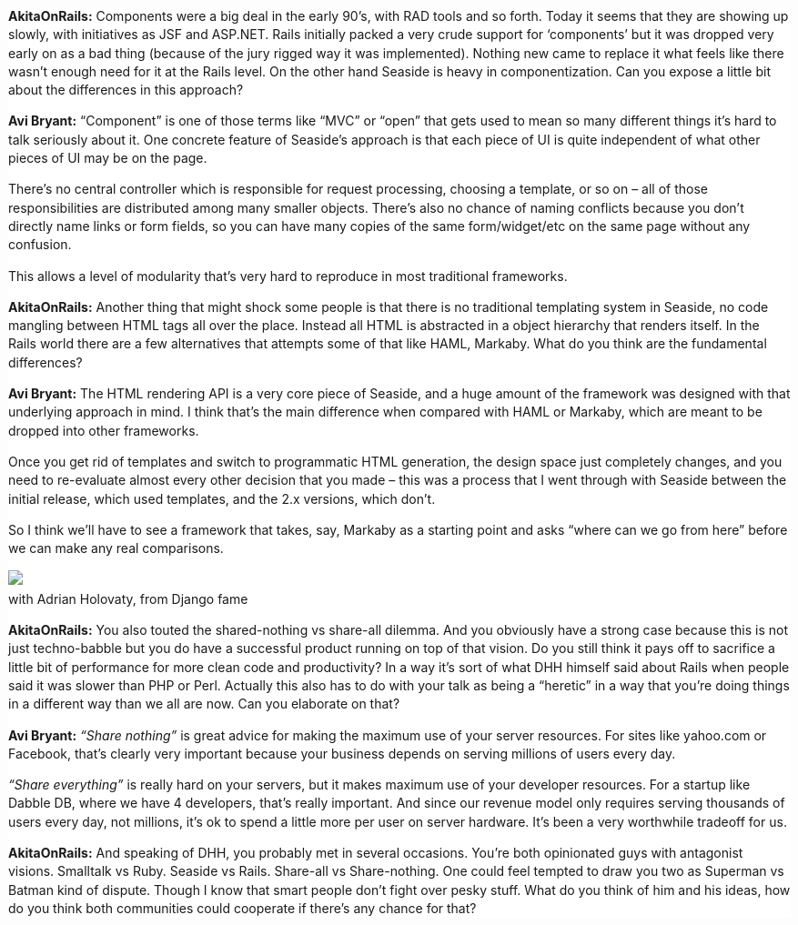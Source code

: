 **AkitaOnRails:** Components were a big deal in the early 90’s, with RAD tools and so forth. Today it seems that they are showing up slowly, with initiatives as JSF and ASP.NET. Rails initially packed a very crude support for ‘components’ but it was dropped very early on as a bad thing (because of the jury rigged way it was implemented). Nothing new came to replace it what feels like there wasn’t enough need for it at the Rails level. On the other hand Seaside is heavy in componentization. Can you expose a little bit about the differences in this approach?

**Avi Bryant:** “Component” is one of those terms like “MVC” or “open” that gets used to mean so many different things it’s hard to talk seriously about it. One concrete feature of Seaside’s approach is that each piece of UI is quite independent of what other pieces of UI may be on the page.

There’s no central controller which is responsible for request processing, choosing a template, or so on – all of those responsibilities are distributed among many smaller objects. There’s also no chance of naming conflicts because you don’t directly name links or form fields, so you can have many copies of the same form/widget/etc on the same page without any confusion.

This allows a level of modularity that’s very hard to reproduce in most traditional frameworks.

**AkitaOnRails:** Another thing that might shock some people is that there is no traditional templating system in Seaside, no code mangling between HTML tags all over the place. Instead all HTML is abstracted in a object hierarchy that renders itself. In the Rails world there are a few alternatives that attempts some of that like HAML, Markaby. What do you think are the fundamental differences?

**Avi Bryant:** The HTML rendering API is a very core piece of Seaside, and a huge amount of the framework was designed with that underlying approach in mind. I think that’s the main difference when compared with HAML or Markaby, which are meant to be dropped into other frameworks.

Once you get rid of templates and switch to programmatic HTML generation, the design space just completely changes, and you need to re-evaluate almost every other decision that you made – this was a process that I went through with Seaside between the initial release, which used templates, and the 2.x versions, which don’t.

So I think we’ll have to see a framework that takes, say, Markaby as a starting point and asks “where can we go from here” before we can make any real comparisons.

![](http://s3.amazonaws.com/akitaonrails/assets/2007/12/19/627957460_48e4181526.jpg)  
with Adrian Holovaty, from Django fame

**AkitaOnRails:** You also touted the shared-nothing vs share-all dilemma. And you obviously have a strong case because this is not just techno-babble but you do have a successful product running on top of that vision. Do you still think it pays off to sacrifice a little bit of performance for more clean code and productivity? In a way it’s sort of what DHH himself said about Rails when people said it was slower than PHP or Perl. Actually this also has to do with your talk as being a “heretic” in a way that you’re doing things in a different way than we all are now. Can you elaborate on that?

**Avi Bryant:** _“Share nothing”_ is great advice for making the maximum use of your server resources. For sites like yahoo.com or Facebook, that’s clearly very important because your business depends on serving millions of users every day.

_“Share everything”_ is really hard on your servers, but it makes maximum use of your developer resources. For a startup like Dabble DB, where we have 4 developers, that’s really important. And since our revenue model only requires serving thousands of users every day, not millions, it’s ok to spend a little more per user on server hardware. It’s been a very worthwhile tradeoff for us.

**AkitaOnRails:** And speaking of DHH, you probably met in several occasions. You’re both opinionated guys with antagonist visions. Smalltalk vs Ruby. Seaside vs Rails. Share-all vs Share-nothing. One could feel tempted to draw you two as Superman vs Batman kind of dispute. Though I know that smart people don’t fight over pesky stuff. What do you think of him and his ideas, how do you think both communities could cooperate if there’s any chance for that?
